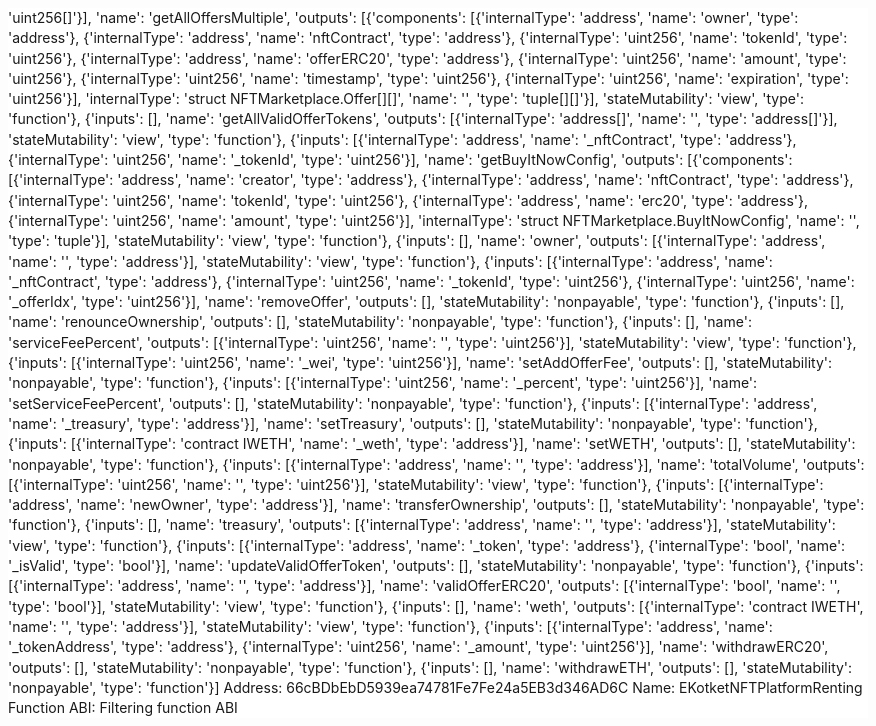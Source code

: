 'uint256[]'}], 'name': 'getAllOffersMultiple', 'outputs': [{'components': [{'internalType': 'address', 'name': 'owner', 'type': 'address'}, {'internalType': 'address', 'name': 'nftContract', 'type': 'address'}, {'internalType': 'uint256', 'name': 'tokenId', 'type': 'uint256'}, {'internalType': 'address', 'name': 'offerERC20', 'type': 'address'}, {'internalType': 'uint256', 'name': 'amount', 'type': 'uint256'}, {'internalType': 'uint256', 'name': 'timestamp', 'type': 'uint256'}, {'internalType': 'uint256', 'name': 'expiration', 'type': 'uint256'}], 'internalType': 'struct NFTMarketplace.Offer[][]', 'name': '', 'type': 'tuple[][]'}], 'stateMutability': 'view', 'type': 'function'}, {'inputs': [], 'name': 'getAllValidOfferTokens', 'outputs': [{'internalType': 'address[]', 'name': '', 'type': 'address[]'}], 'stateMutability': 'view', 'type': 'function'}, {'inputs': [{'internalType': 'address', 'name': '_nftContract', 'type': 'address'}, {'internalType': 'uint256', 'name': '_tokenId', 'type': 'uint256'}], 'name': 'getBuyItNowConfig', 'outputs': [{'components': [{'internalType': 'address', 'name': 'creator', 'type': 'address'}, {'internalType': 'address', 'name': 'nftContract', 'type': 'address'}, {'internalType': 'uint256', 'name': 'tokenId', 'type': 'uint256'}, {'internalType': 'address', 'name': 'erc20', 'type': 'address'}, {'internalType': 'uint256', 'name': 'amount', 'type': 'uint256'}], 'internalType': 'struct NFTMarketplace.BuyItNowConfig', 'name': '', 'type': 'tuple'}], 'stateMutability': 'view', 'type': 'function'}, {'inputs': [], 'name': 'owner', 'outputs': [{'internalType': 'address', 'name': '', 'type': 'address'}], 'stateMutability': 'view', 'type': 'function'}, {'inputs': [{'internalType': 'address', 'name': '_nftContract', 'type': 'address'}, {'internalType': 'uint256', 'name': '_tokenId', 'type': 'uint256'}, {'internalType': 'uint256', 'name': '_offerIdx', 'type': 'uint256'}], 'name': 'removeOffer', 'outputs': [], 'stateMutability': 'nonpayable', 'type': 'function'}, {'inputs': [], 'name': 'renounceOwnership', 'outputs': [], 'stateMutability': 'nonpayable', 'type': 'function'}, {'inputs': [], 'name': 'serviceFeePercent', 'outputs': [{'internalType': 'uint256', 'name': '', 'type': 'uint256'}], 'stateMutability': 'view', 'type': 'function'}, {'inputs': [{'internalType': 'uint256', 'name': '_wei', 'type': 'uint256'}], 'name': 'setAddOfferFee', 'outputs': [], 'stateMutability': 'nonpayable', 'type': 'function'}, {'inputs': [{'internalType': 'uint256', 'name': '_percent', 'type': 'uint256'}], 'name': 'setServiceFeePercent', 'outputs': [], 'stateMutability': 'nonpayable', 'type': 'function'}, {'inputs': [{'internalType': 'address', 'name': '_treasury', 'type': 'address'}], 'name': 'setTreasury', 'outputs': [], 'stateMutability': 'nonpayable', 'type': 'function'}, {'inputs': [{'internalType': 'contract IWETH', 'name': '_weth', 'type': 'address'}], 'name': 'setWETH', 'outputs': [], 'stateMutability': 'nonpayable', 'type': 'function'}, {'inputs': [{'internalType': 'address', 'name': '', 'type': 'address'}], 'name': 'totalVolume', 'outputs': [{'internalType': 'uint256', 'name': '', 'type': 'uint256'}], 'stateMutability': 'view', 'type': 'function'}, {'inputs': [{'internalType': 'address', 'name': 'newOwner', 'type': 'address'}], 'name': 'transferOwnership', 'outputs': [], 'stateMutability': 'nonpayable', 'type': 'function'}, {'inputs': [], 'name': 'treasury', 'outputs': [{'internalType': 'address', 'name': '', 'type': 'address'}], 'stateMutability': 'view', 'type': 'function'}, {'inputs': [{'internalType': 'address', 'name': '_token', 'type': 'address'}, {'internalType': 'bool', 'name': '_isValid', 'type': 'bool'}], 'name': 'updateValidOfferToken', 'outputs': [], 'stateMutability': 'nonpayable', 'type': 'function'}, {'inputs': [{'internalType': 'address', 'name': '', 'type': 'address'}], 'name': 'validOfferERC20', 'outputs': [{'internalType': 'bool', 'name': '', 'type': 'bool'}], 'stateMutability': 'view', 'type': 'function'}, {'inputs': [], 'name': 'weth', 'outputs': [{'internalType': 'contract IWETH', 'name': '', 'type': 'address'}], 'stateMutability': 'view', 'type': 'function'}, {'inputs': [{'internalType': 'address', 'name': '_tokenAddress', 'type': 'address'}, {'internalType': 'uint256', 'name': '_amount', 'type': 'uint256'}], 'name': 'withdrawERC20', 'outputs': [], 'stateMutability': 'nonpayable', 'type': 'function'}, {'inputs': [], 'name': 'withdrawETH', 'outputs': [], 'stateMutability': 'nonpayable', 'type': 'function'}]
Address: 66cBDbEbD5939ea74781Fe7Fe24a5EB3d346AD6C
Name: EKotketNFTPlatformRenting
Function ABI: 
Filtering function ABI